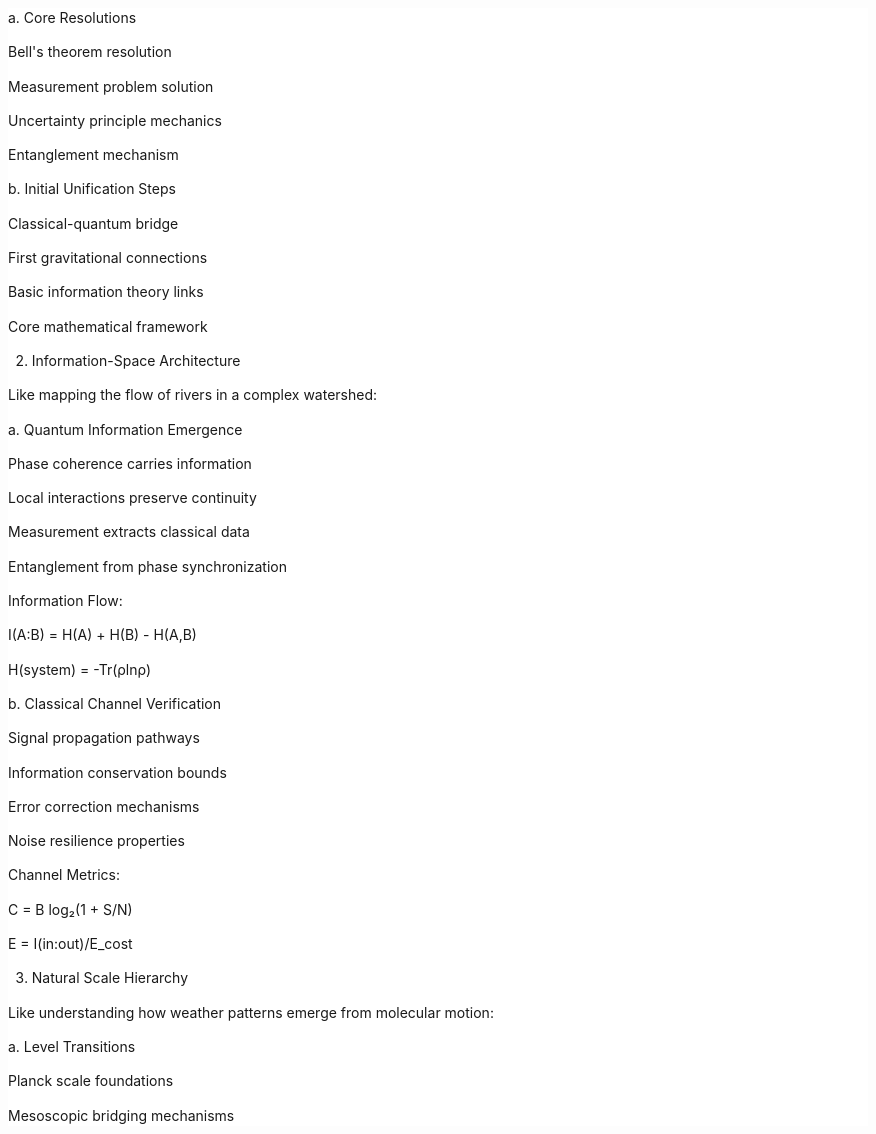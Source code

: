a. Core Resolutions

Bell's theorem resolution

Measurement problem solution

Uncertainty principle mechanics

Entanglement mechanism

b. Initial Unification Steps

Classical-quantum bridge

First gravitational connections

Basic information theory links

Core mathematical framework

2. Information-Space Architecture

Like mapping the flow of rivers in a complex watershed:

a. Quantum Information Emergence

Phase coherence carries information

Local interactions preserve continuity

Measurement extracts classical data

Entanglement from phase synchronization

Information Flow:

I(A:B) = H(A) + H(B) - H(A,B)

H(system) = -Tr(ρlnρ)

b. Classical Channel Verification

Signal propagation pathways

Information conservation bounds

Error correction mechanisms

Noise resilience properties

Channel Metrics:

C = B log₂(1 + S/N)

E = I(in:out)/E_cost

3. Natural Scale Hierarchy

Like understanding how weather patterns emerge from molecular motion:

a. Level Transitions

Planck scale foundations

Mesoscopic bridging mechanisms
